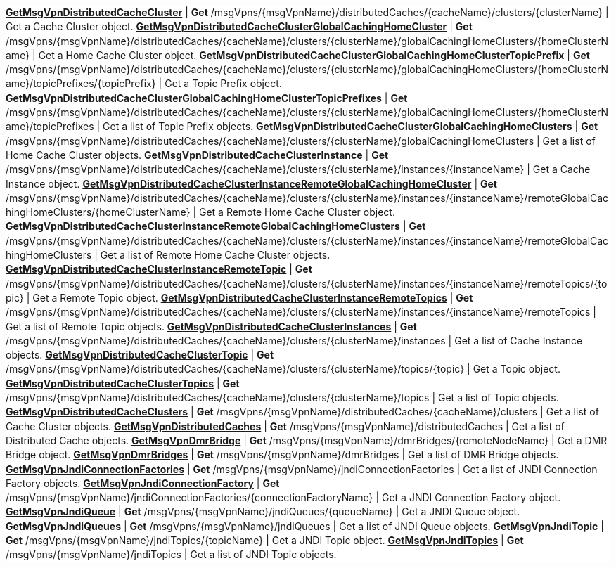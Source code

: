 [**GetMsgVpnDistributedCacheCluster**](MsgVpnApi.md#GetMsgVpnDistributedCacheCluster) | **Get** /msgVpns/{msgVpnName}/distributedCaches/{cacheName}/clusters/{clusterName} | Get a Cache Cluster object.
[**GetMsgVpnDistributedCacheClusterGlobalCachingHomeCluster**](MsgVpnApi.md#GetMsgVpnDistributedCacheClusterGlobalCachingHomeCluster) | **Get** /msgVpns/{msgVpnName}/distributedCaches/{cacheName}/clusters/{clusterName}/globalCachingHomeClusters/{homeClusterName} | Get a Home Cache Cluster object.
[**GetMsgVpnDistributedCacheClusterGlobalCachingHomeClusterTopicPrefix**](MsgVpnApi.md#GetMsgVpnDistributedCacheClusterGlobalCachingHomeClusterTopicPrefix) | **Get** /msgVpns/{msgVpnName}/distributedCaches/{cacheName}/clusters/{clusterName}/globalCachingHomeClusters/{homeClusterName}/topicPrefixes/{topicPrefix} | Get a Topic Prefix object.
[**GetMsgVpnDistributedCacheClusterGlobalCachingHomeClusterTopicPrefixes**](MsgVpnApi.md#GetMsgVpnDistributedCacheClusterGlobalCachingHomeClusterTopicPrefixes) | **Get** /msgVpns/{msgVpnName}/distributedCaches/{cacheName}/clusters/{clusterName}/globalCachingHomeClusters/{homeClusterName}/topicPrefixes | Get a list of Topic Prefix objects.
[**GetMsgVpnDistributedCacheClusterGlobalCachingHomeClusters**](MsgVpnApi.md#GetMsgVpnDistributedCacheClusterGlobalCachingHomeClusters) | **Get** /msgVpns/{msgVpnName}/distributedCaches/{cacheName}/clusters/{clusterName}/globalCachingHomeClusters | Get a list of Home Cache Cluster objects.
[**GetMsgVpnDistributedCacheClusterInstance**](MsgVpnApi.md#GetMsgVpnDistributedCacheClusterInstance) | **Get** /msgVpns/{msgVpnName}/distributedCaches/{cacheName}/clusters/{clusterName}/instances/{instanceName} | Get a Cache Instance object.
[**GetMsgVpnDistributedCacheClusterInstanceRemoteGlobalCachingHomeCluster**](MsgVpnApi.md#GetMsgVpnDistributedCacheClusterInstanceRemoteGlobalCachingHomeCluster) | **Get** /msgVpns/{msgVpnName}/distributedCaches/{cacheName}/clusters/{clusterName}/instances/{instanceName}/remoteGlobalCachingHomeClusters/{homeClusterName} | Get a Remote Home Cache Cluster object.
[**GetMsgVpnDistributedCacheClusterInstanceRemoteGlobalCachingHomeClusters**](MsgVpnApi.md#GetMsgVpnDistributedCacheClusterInstanceRemoteGlobalCachingHomeClusters) | **Get** /msgVpns/{msgVpnName}/distributedCaches/{cacheName}/clusters/{clusterName}/instances/{instanceName}/remoteGlobalCachingHomeClusters | Get a list of Remote Home Cache Cluster objects.
[**GetMsgVpnDistributedCacheClusterInstanceRemoteTopic**](MsgVpnApi.md#GetMsgVpnDistributedCacheClusterInstanceRemoteTopic) | **Get** /msgVpns/{msgVpnName}/distributedCaches/{cacheName}/clusters/{clusterName}/instances/{instanceName}/remoteTopics/{topic} | Get a Remote Topic object.
[**GetMsgVpnDistributedCacheClusterInstanceRemoteTopics**](MsgVpnApi.md#GetMsgVpnDistributedCacheClusterInstanceRemoteTopics) | **Get** /msgVpns/{msgVpnName}/distributedCaches/{cacheName}/clusters/{clusterName}/instances/{instanceName}/remoteTopics | Get a list of Remote Topic objects.
[**GetMsgVpnDistributedCacheClusterInstances**](MsgVpnApi.md#GetMsgVpnDistributedCacheClusterInstances) | **Get** /msgVpns/{msgVpnName}/distributedCaches/{cacheName}/clusters/{clusterName}/instances | Get a list of Cache Instance objects.
[**GetMsgVpnDistributedCacheClusterTopic**](MsgVpnApi.md#GetMsgVpnDistributedCacheClusterTopic) | **Get** /msgVpns/{msgVpnName}/distributedCaches/{cacheName}/clusters/{clusterName}/topics/{topic} | Get a Topic object.
[**GetMsgVpnDistributedCacheClusterTopics**](MsgVpnApi.md#GetMsgVpnDistributedCacheClusterTopics) | **Get** /msgVpns/{msgVpnName}/distributedCaches/{cacheName}/clusters/{clusterName}/topics | Get a list of Topic objects.
[**GetMsgVpnDistributedCacheClusters**](MsgVpnApi.md#GetMsgVpnDistributedCacheClusters) | **Get** /msgVpns/{msgVpnName}/distributedCaches/{cacheName}/clusters | Get a list of Cache Cluster objects.
[**GetMsgVpnDistributedCaches**](MsgVpnApi.md#GetMsgVpnDistributedCaches) | **Get** /msgVpns/{msgVpnName}/distributedCaches | Get a list of Distributed Cache objects.
[**GetMsgVpnDmrBridge**](MsgVpnApi.md#GetMsgVpnDmrBridge) | **Get** /msgVpns/{msgVpnName}/dmrBridges/{remoteNodeName} | Get a DMR Bridge object.
[**GetMsgVpnDmrBridges**](MsgVpnApi.md#GetMsgVpnDmrBridges) | **Get** /msgVpns/{msgVpnName}/dmrBridges | Get a list of DMR Bridge objects.
[**GetMsgVpnJndiConnectionFactories**](MsgVpnApi.md#GetMsgVpnJndiConnectionFactories) | **Get** /msgVpns/{msgVpnName}/jndiConnectionFactories | Get a list of JNDI Connection Factory objects.
[**GetMsgVpnJndiConnectionFactory**](MsgVpnApi.md#GetMsgVpnJndiConnectionFactory) | **Get** /msgVpns/{msgVpnName}/jndiConnectionFactories/{connectionFactoryName} | Get a JNDI Connection Factory object.
[**GetMsgVpnJndiQueue**](MsgVpnApi.md#GetMsgVpnJndiQueue) | **Get** /msgVpns/{msgVpnName}/jndiQueues/{queueName} | Get a JNDI Queue object.
[**GetMsgVpnJndiQueues**](MsgVpnApi.md#GetMsgVpnJndiQueues) | **Get** /msgVpns/{msgVpnName}/jndiQueues | Get a list of JNDI Queue objects.
[**GetMsgVpnJndiTopic**](MsgVpnApi.md#GetMsgVpnJndiTopic) | **Get** /msgVpns/{msgVpnName}/jndiTopics/{topicName} | Get a JNDI Topic object.
[**GetMsgVpnJndiTopics**](MsgVpnApi.md#GetMsgVpnJndiTopics) | **Get** /msgVpns/{msgVpnName}/jndiTopics | Get a list of JNDI Topic objects.